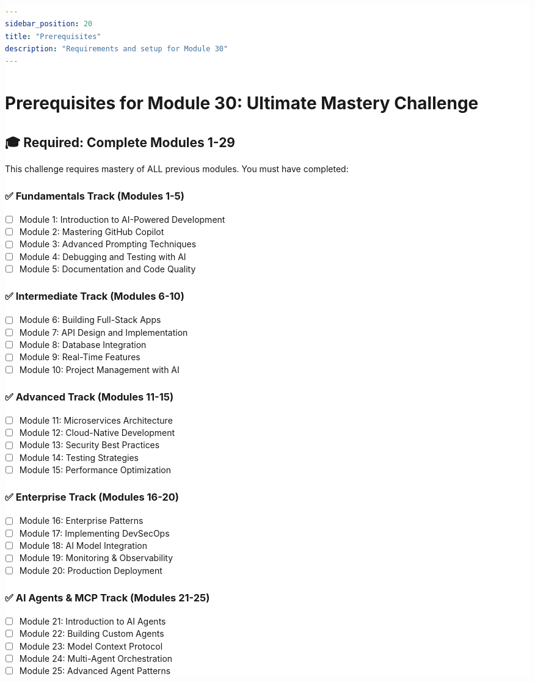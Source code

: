 ```yaml
---
sidebar_position: 20
title: "Prerequisites"
description: "Requirements and setup for Module 30"
---
```


# Prerequisites for Module 30: Ultimate Mastery Challenge

## 🎓 Required: Complete Modules 1-29

This challenge requires mastery of ALL previous modules. You must have completed:

### ✅ Fundamentals Track (Modules 1-5)
- [ ] Module 1: Introduction to AI-Powered Development
- [ ] Module 2: Mastering GitHub Copilot
- [ ] Module 3: Advanced Prompting Techniques
- [ ] Module 4: Debugging and Testing with AI
- [ ] Module 5: Documentation and Code Quality

### ✅ Intermediate Track (Modules 6-10)
- [ ] Module 6: Building Full-Stack Apps
- [ ] Module 7: API Design and Implementation
- [ ] Module 8: Database Integration
- [ ] Module 9: Real-Time Features
- [ ] Module 10: Project Management with AI

### ✅ Advanced Track (Modules 11-15)
- [ ] Module 11: Microservices Architecture
- [ ] Module 12: Cloud-Native Development
- [ ] Module 13: Security Best Practices
- [ ] Module 14: Testing Strategies
- [ ] Module 15: Performance Optimization

### ✅ Enterprise Track (Modules 16-20)
- [ ] Module 16: Enterprise Patterns
- [ ] Module 17: Implementing DevSecOps
- [ ] Module 18: AI Model Integration
- [ ] Module 19: Monitoring & Observability
- [ ] Module 20: Production Deployment

### ✅ AI Agents & MCP Track (Modules 21-25)
- [ ] Module 21: Introduction to AI Agents
- [ ] Module 22: Building Custom Agents
- [ ] Module 23: Model Context Protocol
- [ ] Module 24: Multi-Agent Orchestration
- [ ] Module 25: Advanced Agent Patterns
